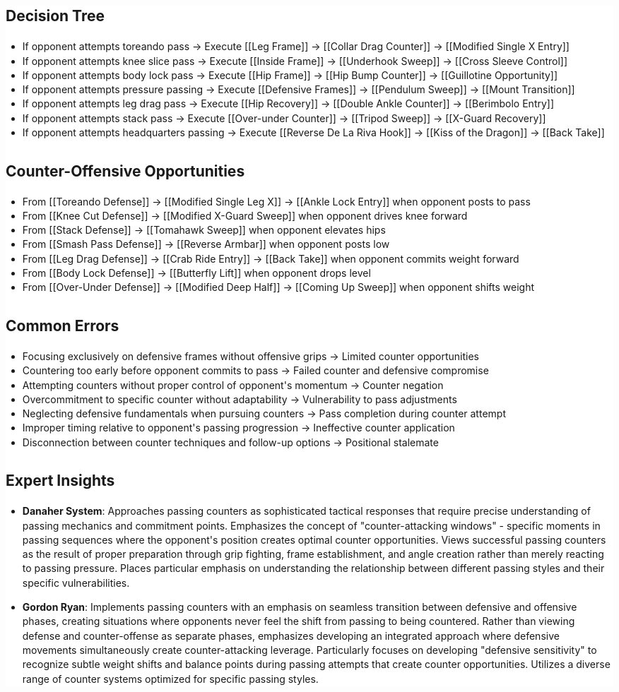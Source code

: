 ## Decision Tree
- If opponent attempts toreando pass → Execute [[Leg Frame]] → [[Collar Drag Counter]] → [[Modified Single X Entry]]
- If opponent attempts knee slice pass → Execute [[Inside Frame]] → [[Underhook Sweep]] → [[Cross Sleeve Control]]
- If opponent attempts body lock pass → Execute [[Hip Frame]] → [[Hip Bump Counter]] → [[Guillotine Opportunity]]
- If opponent attempts pressure passing → Execute [[Defensive Frames]] → [[Pendulum Sweep]] → [[Mount Transition]]
- If opponent attempts leg drag pass → Execute [[Hip Recovery]] → [[Double Ankle Counter]] → [[Berimbolo Entry]]
- If opponent attempts stack pass → Execute [[Over-under Counter]] → [[Tripod Sweep]] → [[X-Guard Recovery]]
- If opponent attempts headquarters passing → Execute [[Reverse De La Riva Hook]] → [[Kiss of the Dragon]] → [[Back Take]]

## Counter-Offensive Opportunities
- From [[Toreando Defense]] → [[Modified Single Leg X]] → [[Ankle Lock Entry]] when opponent posts to pass
- From [[Knee Cut Defense]] → [[Modified X-Guard Sweep]] when opponent drives knee forward
- From [[Stack Defense]] → [[Tomahawk Sweep]] when opponent elevates hips
- From [[Smash Pass Defense]] → [[Reverse Armbar]] when opponent posts low
- From [[Leg Drag Defense]] → [[Crab Ride Entry]] → [[Back Take]] when opponent commits weight forward
- From [[Body Lock Defense]] → [[Butterfly Lift]] when opponent drops level
- From [[Over-Under Defense]] → [[Modified Deep Half]] → [[Coming Up Sweep]] when opponent shifts weight

## Common Errors
- Focusing exclusively on defensive frames without offensive grips → Limited counter opportunities
- Countering too early before opponent commits to pass → Failed counter and defensive compromise
- Attempting counters without proper control of opponent's momentum → Counter negation
- Overcommitment to specific counter without adaptability → Vulnerability to pass adjustments
- Neglecting defensive fundamentals when pursuing counters → Pass completion during counter attempt
- Improper timing relative to opponent's passing progression → Ineffective counter application
- Disconnection between counter techniques and follow-up options → Positional stalemate

## Expert Insights
- **Danaher System**: Approaches passing counters as sophisticated tactical responses that require precise understanding of passing mechanics and commitment points. Emphasizes the concept of "counter-attacking windows" - specific moments in passing sequences where the opponent's position creates optimal counter opportunities. Views successful passing counters as the result of proper preparation through grip fighting, frame establishment, and angle creation rather than merely reacting to passing pressure. Places particular emphasis on understanding the relationship between different passing styles and their specific vulnerabilities.

- **Gordon Ryan**: Implements passing counters with an emphasis on seamless transition between defensive and offensive phases, creating situations where opponents never feel the shift from passing to being countered. Rather than viewing defense and counter-offense as separate phases, emphasizes developing an integrated approach where defensive movements simultaneously create counter-attacking leverage. Particularly focuses on developing "defensive sensitivity" to recognize subtle weight shifts and balance points during passing attempts that create counter opportunities. Utilizes a diverse range of counter systems optimized for specific passing styles.
